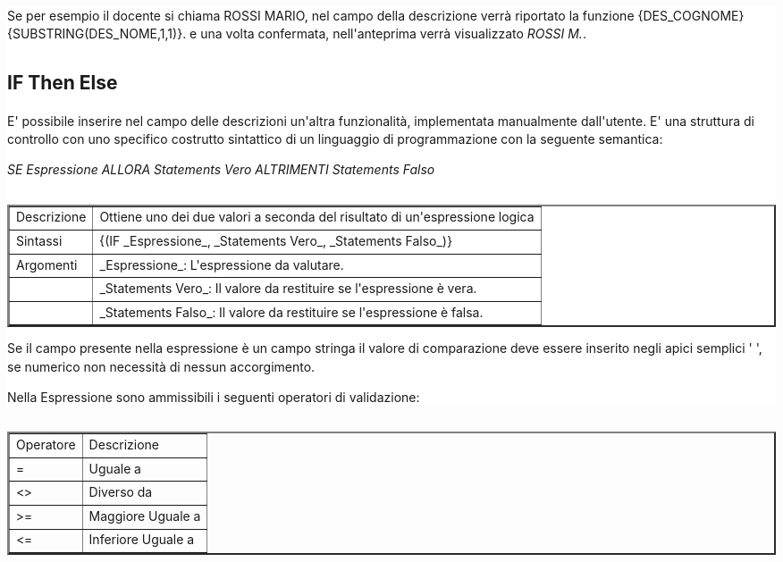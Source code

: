 Se per esempio il docente si chiama ROSSI MARIO, nel campo della descrizione verrà riportato la funzione     {DES_COGNOME} {SUBSTRING(DES_NOME,1,1)}.
 e una volta confermata, nell'anteprima verrà visualizzato _ROSSI M._.


## IF Then Else
E' possibile inserire nel campo delle descrizioni un'altra funzionalità, implementata manualmente dall'utente. E' una struttura di controllo con uno specifico costrutto sintattico di un linguaggio di programmazione con la seguente semantica:

_SE Espressione ALLORA Statements Vero ALTRIMENTI Statements Falso_

<table align="left" border="2">
<td>Descrizione</td>
<td>Ottiene uno dei due valori a seconda del risultato di un'espressione logica </td>
<tr>
<td>Sintassi</td>
<td>{(IF _Espressione_, _Statements Vero_, _Statements Falso_)} </td>
</tr><tr>
<td>Argomenti</td>
<td>_Espressione_: L'espressione da valutare. </td>
</tr><tr>
<td>  </td>
<td>_Statements Vero_: Il valore da restituire se l'espressione è vera. </td>
</tr><tr>
<td>  </td>
<td>_Statements Falso_: Il valore da restituire se l'espressione è falsa. </td>
</tr>
</table>







Se il campo presente nella espressione è un campo stringa il valore di comparazione deve essere inserito negli apici semplici ' ', se numerico non necessità di nessun accorgimento.

Nella Espressione sono ammissibili i seguenti operatori di validazione:

<table align="left" border="2">
<td>Operatore</td>
<td>Descrizione</td>
</tr><tr>
<td>=</td>
<td>Uguale a</td>
</tr><tr>
<td><></td>
<td>Diverso da</td>
</tr><tr>
<td>>=</td>
<td>Maggiore Uguale a</td>
</tr><tr>
<td><=</td>
<td>Inferiore Uguale a</td>
</tr>
</table>

